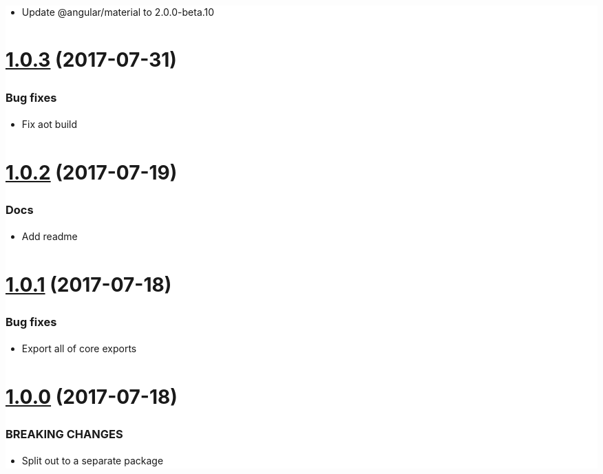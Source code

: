 - Update @angular/material to 2.0.0-beta.10

<a name="1.0.3"></a>

# [1.0.3](https://github.com/isaacplmann/ngx-tour) (2017-07-31)

### Bug fixes

- Fix aot build

<a name="1.0.2"></a>

# [1.0.2](https://github.com/isaacplmann/ngx-tour) (2017-07-19)

### Docs

- Add readme

<a name="1.0.1"></a>

# [1.0.1](https://github.com/isaacplmann/ngx-tour) (2017-07-18)

### Bug fixes

- Export all of core exports

<a name="1.0.0"></a>

# [1.0.0](https://github.com/isaacplmann/ngx-tour) (2017-07-18)

### BREAKING CHANGES

- Split out to a separate package
